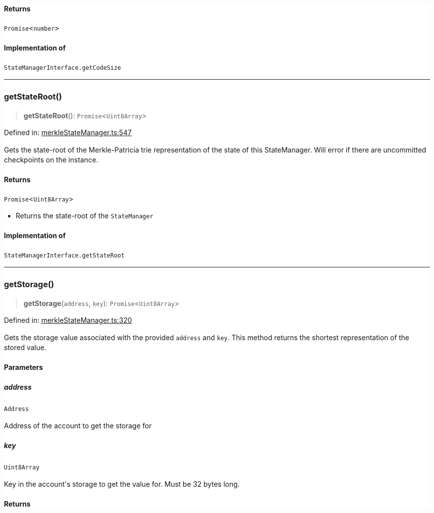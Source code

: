 #### Returns

`Promise`\<`number`\>

#### Implementation of

`StateManagerInterface.getCodeSize`

***

### getStateRoot()

> **getStateRoot**(): `Promise`\<`Uint8Array`\>

Defined in: [merkleStateManager.ts:547](https://github.com/Dargon789/ethereumjs-monorepo/blob/master/packages/statemanager/src/merkleStateManager.ts#L547)

Gets the state-root of the Merkle-Patricia trie representation
of the state of this StateManager. Will error if there are uncommitted
checkpoints on the instance.

#### Returns

`Promise`\<`Uint8Array`\>

- Returns the state-root of the `StateManager`

#### Implementation of

`StateManagerInterface.getStateRoot`

***

### getStorage()

> **getStorage**(`address`, `key`): `Promise`\<`Uint8Array`\>

Defined in: [merkleStateManager.ts:320](https://github.com/Dargon789/ethereumjs-monorepo/blob/master/packages/statemanager/src/merkleStateManager.ts#L320)

Gets the storage value associated with the provided `address` and `key`. This method returns
the shortest representation of the stored value.

#### Parameters

##### address

`Address`

Address of the account to get the storage for

##### key

`Uint8Array`

Key in the account's storage to get the value for. Must be 32 bytes long.

#### Returns
